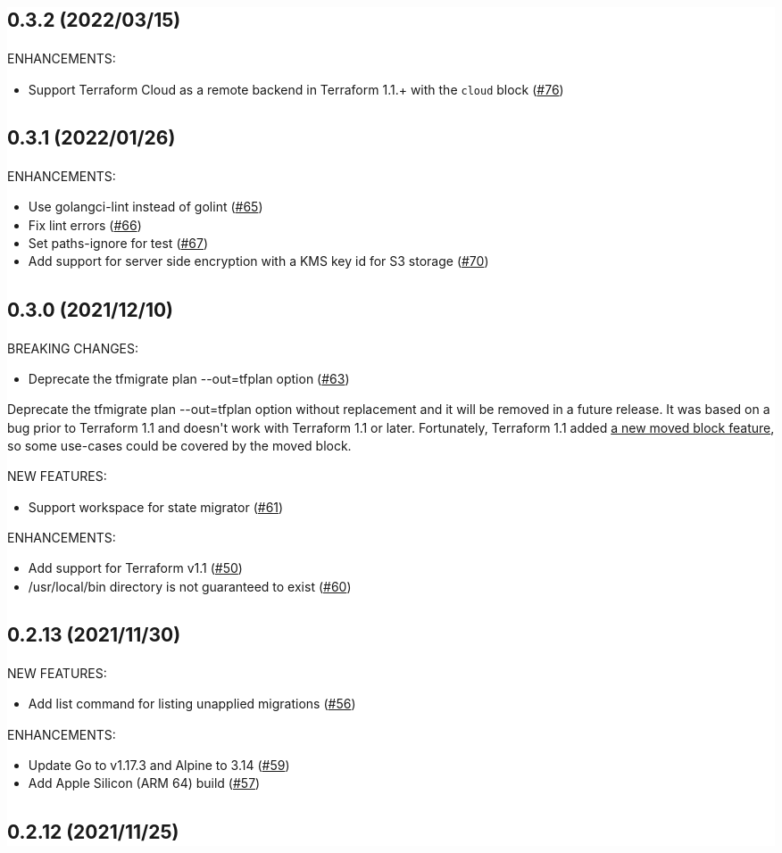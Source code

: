 ## 0.3.2 (2022/03/15)

ENHANCEMENTS:

- Support Terraform Cloud as a remote backend in Terraform 1.1.+ with the `cloud` block ([#76](https://github.com/minamijoyo/tfmigrate/pull/76))

## 0.3.1 (2022/01/26)

ENHANCEMENTS:

- Use golangci-lint instead of golint ([#65](https://github.com/minamijoyo/tfmigrate/pull/65))
- Fix lint errors ([#66](https://github.com/minamijoyo/tfmigrate/pull/66))
- Set paths-ignore for test ([#67](https://github.com/minamijoyo/tfmigrate/pull/67))
- Add support for server side encryption with a KMS key id for S3 storage ([#70](https://github.com/minamijoyo/tfmigrate/pull/70))

## 0.3.0 (2021/12/10)

BREAKING CHANGES:

- Deprecate the tfmigrate plan --out=tfplan option ([#63](https://github.com/minamijoyo/tfmigrate/pull/63))

Deprecate the tfmigrate plan --out=tfplan option without replacement and it will be removed in a future release.
It was based on a bug prior to Terraform 1.1 and doesn't work with Terraform 1.1 or later.
Fortunately, Terraform 1.1 added [a new moved block feature](https://www.hashicorp.com/blog/terraform-1-1-improves-refactoring-and-the-cloud-cli-experience), so some use-cases could be covered by the moved block.

NEW FEATURES:

- Support workspace for state migrator ([#61](https://github.com/minamijoyo/tfmigrate/pull/61))

ENHANCEMENTS:

- Add support for Terraform v1.1 ([#50](https://github.com/minamijoyo/tfmigrate/pull/50))
- /usr/local/bin directory is not guaranteed to exist ([#60](https://github.com/minamijoyo/tfmigrate/pull/60))

## 0.2.13 (2021/11/30)

NEW FEATURES:

- Add list command for listing unapplied migrations ([#56](https://github.com/minamijoyo/tfmigrate/pull/56))

ENHANCEMENTS:

- Update Go to v1.17.3 and Alpine to 3.14 ([#59](https://github.com/minamijoyo/tfmigrate/pull/59))
- Add Apple Silicon (ARM 64) build ([#57](https://github.com/minamijoyo/tfmigrate/pull/57))

## 0.2.12 (2021/11/25)
